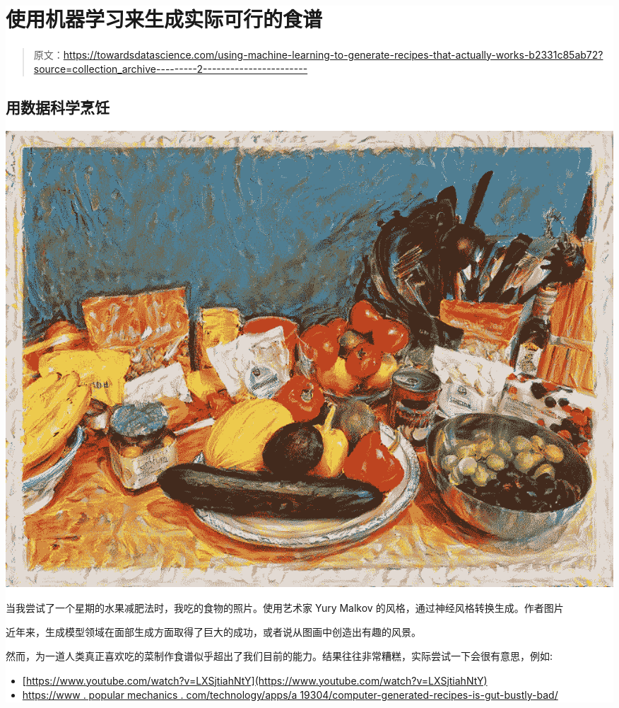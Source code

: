 # 使用机器学习来生成实际可行的食谱

> 原文：<https://towardsdatascience.com/using-machine-learning-to-generate-recipes-that-actually-works-b2331c85ab72?source=collection_archive---------2----------------------->

## 用数据科学烹饪

![](img/60f927a6000c73589ed9b416aee3e719.png)

当我尝试了一个星期的水果减肥法时，我吃的食物的照片。使用艺术家 Yury Malkov 的风格，通过神经风格转换生成。作者图片

近年来，生成模型领域在面部生成方面取得了巨大的成功，或者说从图画中创造出有趣的风景。

然而，为一道人类真正喜欢吃的菜制作食谱似乎超出了我们目前的能力。结果往往非常糟糕，实际尝试一下会很有意思，例如:

*   [https://www.youtube.com/watch?v=LXSjtiahNtY](https://www.youtube.com/watch?v=LXSjtiahNtY)
*   [https://www . popular mechanics . com/technology/apps/a 19304/computer-generated-recipes-is-gut-bustly-bad/](https://www.popularmechanics.com/technology/apps/a19304/computer-generated-recipes-are-gut-bustlingly-bad/)
